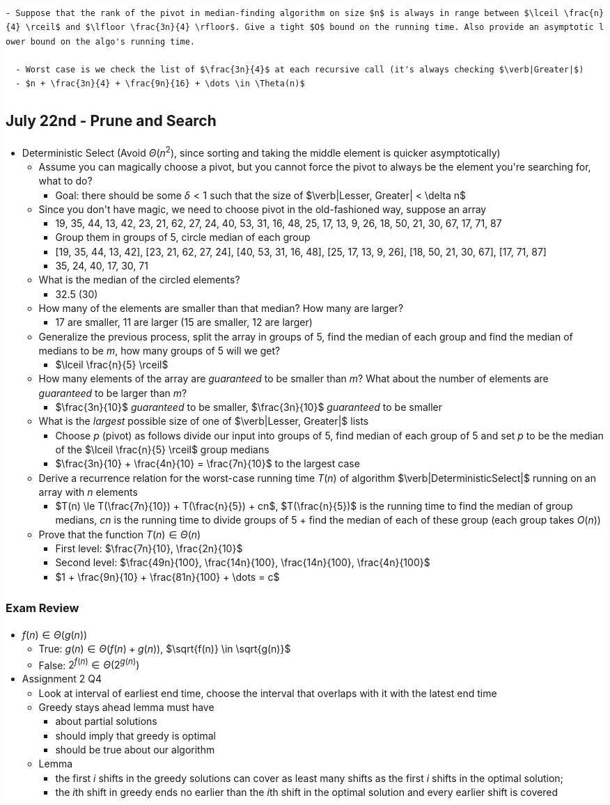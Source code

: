     - Suppose that the rank of the pivot in median-finding algorithm on size $n$ is always in range between $\lceil \frac{n}{4} \rceil$ and $\lfloor \frac{3n}{4} \rfloor$. Give a tight $O$ bound on the running time. Also provide an asymptotic lower bound on the algo's running time.

      - Worst case is we check the list of $\frac{3n}{4}$ at each recursive call (it's always checking $\verb|Greater|$)
      - $n + \frac{3n}{4} + \frac{9n}{16} + \dots \in \Theta(n)$

## July 22nd - Prune and Search

- Deterministic Select (Avoid $\Theta(n^2)$, since sorting and taking the middle element is quicker asymptotically)
  - Assume you can magically choose a pivot, but you cannot force the pivot to always be the element you're searching for, what to do?
    - Goal: there should be some $\delta < 1$ such that the size of $\verb|Lesser, Greater| < \delta n$
  - Since you don't have magic, we need to choose pivot in the old-fashioned way, suppose an array
    - 19, 35, 44, 13, 42, 23, 21, 62, 27, 24, 40, 53, 31, 16, 48, 25, 17, 13, 9, 26, 18, 50, 21, 30, 67, 17, 71, 87
    - Group them in groups of 5, circle median of each group
    - [19, 35, 44, 13, 42], [23, 21, 62, 27, 24], [40, 53, 31, 16, 48], [25, 17, 13, 9, 26], [18, 50, 21, 30, 67], [17, 71, 87]
    - 35, 24, 40, 17, 30, 71
  - What is the median of the circled elements?
    - 32.5 (30)
  - How many of the elements are smaller than that median? How many are larger?
    - 17 are smaller, 11 are larger (15 are smaller, 12 are larger)
  - Generalize the previous process, split the array in groups of 5, find the median of each group and find the median of medians to be $m$, how many groups of 5 will we get?
    - $\lceil \frac{n}{5} \rceil$
  - How many elements of the array are *guaranteed* to be smaller than $m$? What about the number of elements are *guaranteed* to be larger than $m$?
    - $\frac{3n}{10}$ *guaranteed* to be smaller, $\frac{3n}{10}$ *guaranteed* to be smaller
  - What is the *largest* possible size of one of $\verb|Lesser, Greater|$ lists
    - Choose $p$ (pivot) as follows divide our input into groups of $5$, find median of each group of $5$ and set $p$ to be the median of the $\lceil \frac{n}{5} \rceil$ group medians
    - $\frac{3n}{10} + \frac{4n}{10} = \frac{7n}{10}$ to the largest case
  - Derive a recurrence relation for the worst-case running time $T(n)$ of algorithm $\verb|DeterministicSelect|$ running on an array with $n$ elements
    - $T(n) \le T(\frac{7n}{10}) + T(\frac{n}{5}) + cn$, $T(\frac{n}{5})$ is the running time to find the median of group medians, $cn$ is the running time to divide groups of $5$ + find the median of each of these group (each group takes $O(n)$)
  - Prove that the function $T(n) \in \Theta(n)$
    - First level: $\frac{7n}{10}, \frac{2n}{10}$
    - Second level: $\frac{49n}{100}, \frac{14n}{100}, \frac{14n}{100}, \frac{4n}{100}$
    - $1 + \frac{9n}{10} + \frac{81n}{100} + \dots = c$

### Exam Review

- $f(n) \in \Theta(g(n))$
  - True: $g(n) \in \Theta(f(n) + g(n))$, $\sqrt{f(n)} \in \sqrt{g(n)}$
  - False: $2^{f(n)} \in \Theta(2^{g(n)})$
- Assignment 2 Q4
  - Look at interval of earliest end time, choose the interval that overlaps with it with the latest end time
  - Greedy stays ahead lemma must have
    - about partial solutions
    - should imply that greedy is optimal
    - should be true about our algorithm
  - Lemma
    - the first $i$ shifts in the greedy solutions can cover as least many shifts as the first $i$ shifts in the optimal solution; 
    - the $i$th shift in greedy ends no earlier than the $i$th shift in the optimal solution and every earlier shift is covered
